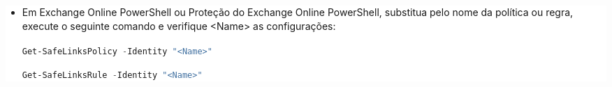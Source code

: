 - Em Exchange Online PowerShell ou Proteção do Exchange Online PowerShell, substitua pelo nome da política ou regra, execute o seguinte comando e verifique \<Name\> as configurações:

  ```PowerShell
  Get-SafeLinksPolicy -Identity "<Name>"
  ```

  ```PowerShell
  Get-SafeLinksRule -Identity "<Name>"
  ```
